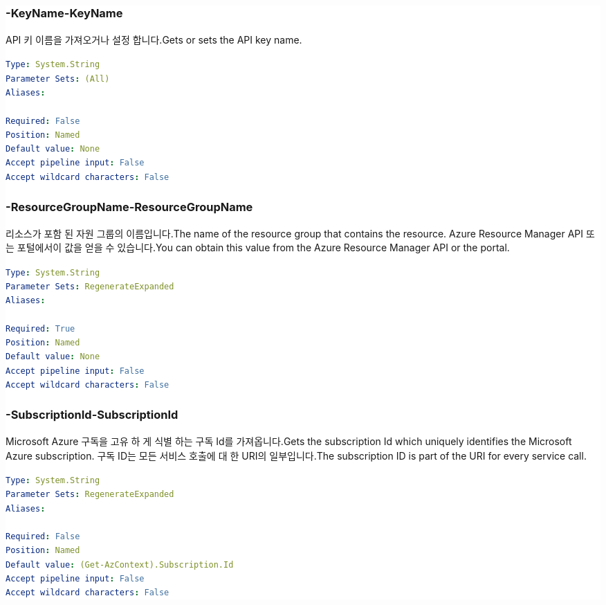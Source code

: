 ### <span data-ttu-id="3ad5d-121">-KeyName</span><span class="sxs-lookup"><span data-stu-id="3ad5d-121">-KeyName</span></span>
<span data-ttu-id="3ad5d-122">API 키 이름을 가져오거나 설정 합니다.</span><span class="sxs-lookup"><span data-stu-id="3ad5d-122">Gets or sets the API key name.</span></span>

```yaml
Type: System.String
Parameter Sets: (All)
Aliases:

Required: False
Position: Named
Default value: None
Accept pipeline input: False
Accept wildcard characters: False
```

### <span data-ttu-id="3ad5d-123">-ResourceGroupName</span><span class="sxs-lookup"><span data-stu-id="3ad5d-123">-ResourceGroupName</span></span>
<span data-ttu-id="3ad5d-124">리소스가 포함 된 자원 그룹의 이름입니다.</span><span class="sxs-lookup"><span data-stu-id="3ad5d-124">The name of the resource group that contains the resource.</span></span>
<span data-ttu-id="3ad5d-125">Azure Resource Manager API 또는 포털에서이 값을 얻을 수 있습니다.</span><span class="sxs-lookup"><span data-stu-id="3ad5d-125">You can obtain this value from the Azure Resource Manager API or the portal.</span></span>

```yaml
Type: System.String
Parameter Sets: RegenerateExpanded
Aliases:

Required: True
Position: Named
Default value: None
Accept pipeline input: False
Accept wildcard characters: False
```

### <span data-ttu-id="3ad5d-126">-SubscriptionId</span><span class="sxs-lookup"><span data-stu-id="3ad5d-126">-SubscriptionId</span></span>
<span data-ttu-id="3ad5d-127">Microsoft Azure 구독을 고유 하 게 식별 하는 구독 Id를 가져옵니다.</span><span class="sxs-lookup"><span data-stu-id="3ad5d-127">Gets the subscription Id which uniquely identifies the Microsoft Azure subscription.</span></span>
<span data-ttu-id="3ad5d-128">구독 ID는 모든 서비스 호출에 대 한 URI의 일부입니다.</span><span class="sxs-lookup"><span data-stu-id="3ad5d-128">The subscription ID is part of the URI for every service call.</span></span>

```yaml
Type: System.String
Parameter Sets: RegenerateExpanded
Aliases:

Required: False
Position: Named
Default value: (Get-AzContext).Subscription.Id
Accept pipeline input: False
Accept wildcard characters: False
```
